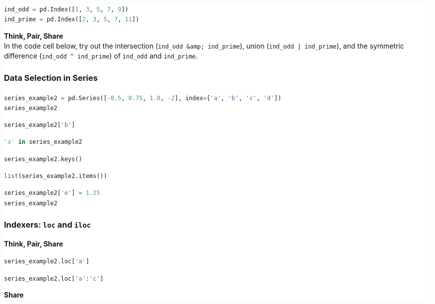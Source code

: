 
```python
ind_odd = pd.Index([1, 3, 5, 7, 9])
ind_prime = pd.Index([2, 3, 5, 7, 11])
```

**Think, Pair, Share**  
In the code cell below, try out the intersection (`ind_odd &amp; ind_prime`), union (`ind_odd | ind_prime`), and the symmetric difference (`ind_odd ^ ind_prime`) of `ind_odd` and `ind_prime`.


```python

```

### Data Selection in Series


```python
series_example2 = pd.Series([-0.5, 0.75, 1.0, -2], index=['a', 'b', 'c', 'd'])
series_example2
```


```python
series_example2['b']
```


```python
'a' in series_example2
```


```python
series_example2.keys()
```


```python
list(series_example2.items())
```


```python
series_example2['e'] = 1.25
series_example2
```

### Indexers: `loc` and `iloc`

**Think, Pair, Share**


```python
series_example2.loc['a']
```


```python
series_example2.loc['a':'c']
```

**Share**

